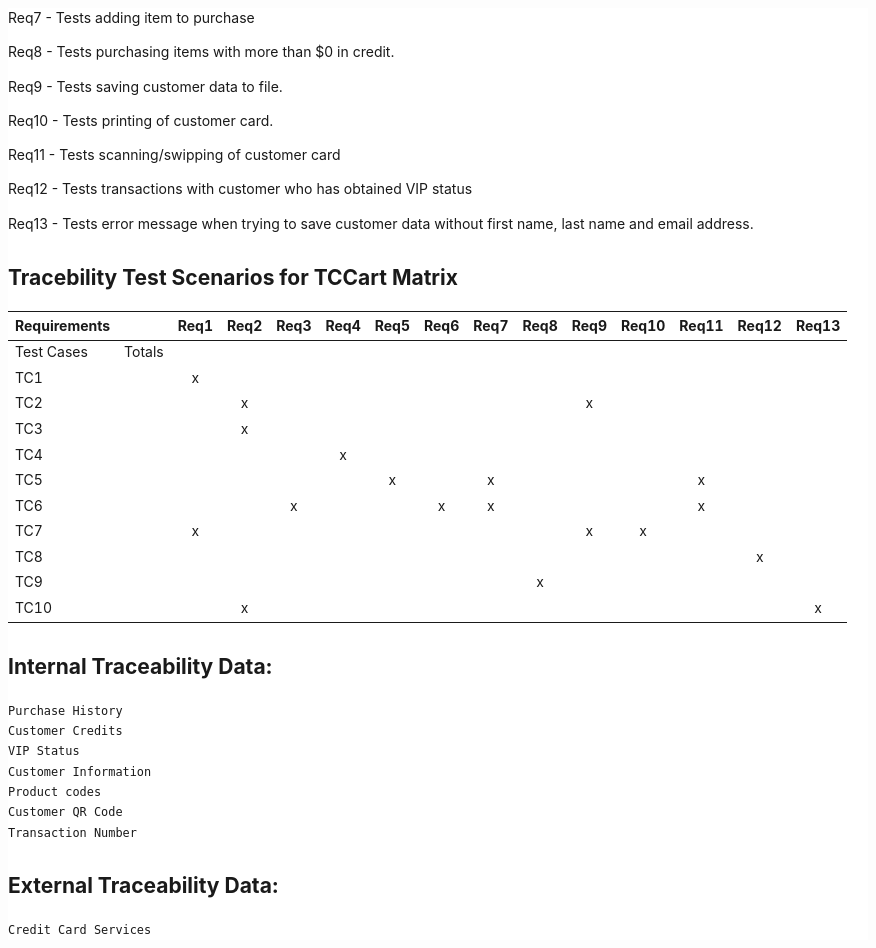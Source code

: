 Req7 - Tests adding item to purchase

Req8 - Tests purchasing items with more than $0 in credit.

Req9 - Tests saving customer data to file.

Req10 - Tests printing of customer card.

Req11 - Tests scanning/swipping of customer card

Req12 - Tests transactions with customer who has obtained VIP status

Req13 - Tests error message when trying to save customer data without first name, last name and email address.


## Tracebility Test Scenarios for TCCart Matrix

| Requirements |    | Req1     | Req2 | Req3 | Req4 | Req5 | Req6 | Req7 | Req8 | Req9 | Req10 | Req11 | Req12 | Req13 |
| --------|:---------------:|:---------:|:---------:|:---------:|:---------:|:---------:|:---------:|:---------:|:---------:|:---------:|:---------:|:---------:|:---------:|:---------:|
| Test Cases      | Totals |
| TC1      |  | x
| TC2       | |   | x  |  |  |  |  |  |  | x |
| TC3       | |   | x  |
| TC4       | |   |    |  | x |
| TC5       | |   |    |  |   | x |  | x |  |   |  | x  |
| TC6       | |   |    | x |  |   | x | x | |   |  | x  |
| TC7       | | x |    |   |  |   |   |   | | x | x |
| TC8       | |   |    |   |  |   |   |   | |   |  |    |  x  |   
| TC9       | |   |    |   |  |   |   |   |x |  
| TC10      | |   |  x  |   |  |   |   |   | |   |  |    |    | x |
    
          


## Internal Traceability Data: 
    Purchase History
    Customer Credits
    VIP Status
    Customer Information
    Product codes
    Customer QR Code
    Transaction Number

## External Traceability Data: 
    Credit Card Services
